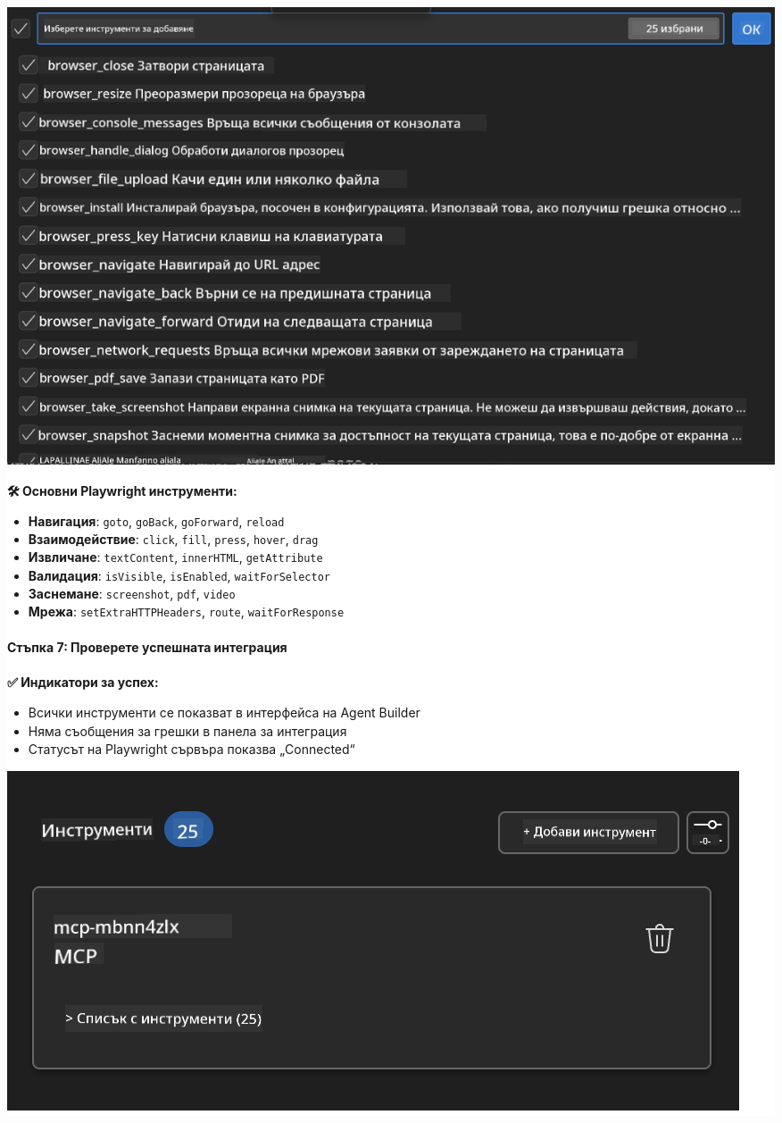 ![Tools](../../../../translated_images/Tools.3ea23c447b4d9feccbd7101e6dcf9e27cb0e5273f351995fde62c5abf9a78b4c.bg.png)

**🛠️ Основни Playwright инструменти:**  
- **Навигация**: `goto`, `goBack`, `goForward`, `reload`  
- **Взаимодействие**: `click`, `fill`, `press`, `hover`, `drag`  
- **Извличане**: `textContent`, `innerHTML`, `getAttribute`  
- **Валидация**: `isVisible`, `isEnabled`, `waitForSelector`  
- **Заснемане**: `screenshot`, `pdf`, `video`  
- **Мрежа**: `setExtraHTTPHeaders`, `route`, `waitForResponse`  

#### Стъпка 7: Проверете успешната интеграция
**✅ Индикатори за успех:**  
- Всички инструменти се показват в интерфейса на Agent Builder  
- Няма съобщения за грешки в панела за интеграция  
- Статусът на Playwright сървъра показва „Connected“  

![AgentTools](../../../../translated_images/AgentTools.053cfb96a17e02199dcc6563010d2b324d4fc3ebdd24889657a6950647a52f63.bg.png)
